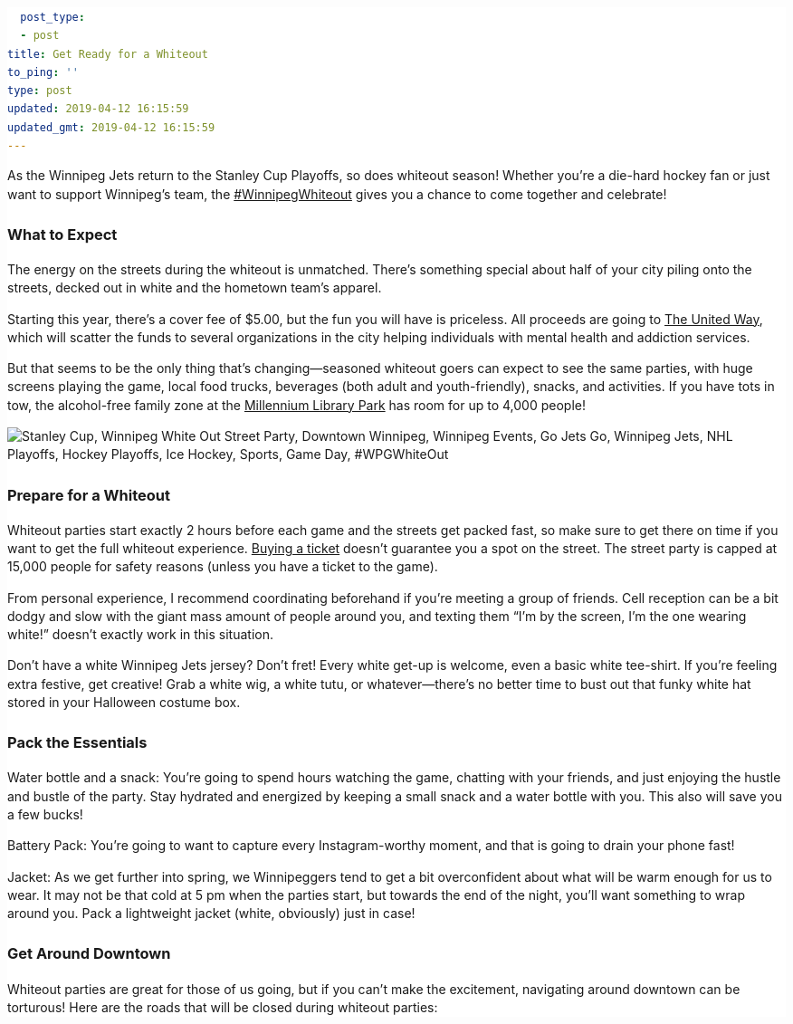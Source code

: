```yaml
  post_type:
  - post
title: Get Ready for a Whiteout
to_ping: ''
type: post
updated: 2019-04-12 16:15:59
updated_gmt: 2019-04-12 16:15:59
---
```

As the Winnipeg Jets return to the Stanley Cup Playoffs, so does whiteout season! Whether you’re a die-hard hockey fan or just want to support Winnipeg’s team, the <a href="https://www.instagram.com/explore/tags/wpgwhiteout/">#WinnipegWhiteout</a> gives you a chance to come together and celebrate!
<h3>What to Expect</h3>
The energy on the streets during the whiteout is unmatched. There’s something special about half of your city piling onto the streets, decked out in white and the hometown team’s apparel.

Starting this year, there’s a cover fee of $5.00, but the fun you will have is priceless. All proceeds are going to <a href="https://unitedwaywinnipeg.ca/">The United Way</a>, which will scatter the funds to several organizations in the city helping individuals with mental health and addiction services.

But that seems to be the only thing that’s changing—seasoned whiteout goers can expect to see the same parties, with huge screens playing the game, local food trucks, beverages (both adult and youth-friendly), snacks, and activities. If you have tots in tow, the alcohol-free family zone at the <a href="http://winnipeglibraryfoundation.ca/tour-the-park/">Millennium Library Park</a> has room for up to 4,000 people!

<img class="alignnone size-large wp-image-4185" src="https://livingat300main.ca/wp-content/uploads/2019/04/FullSizeRender-1-1024x768.jpg" alt="Stanley Cup, Winnipeg White Out Street Party, Downtown Winnipeg, Winnipeg Events, Go Jets Go, Winnipeg Jets, NHL Playoffs, Hockey Playoffs, Ice Hockey, Sports, Game Day, #WPGWhiteOut" width="1024" height="768" />
<h3>Prepare for a Whiteout</h3>
Whiteout parties start exactly 2 hours before each game and the streets get packed fast, so make sure to get there on time if you want to get the full whiteout experience. <a href="https://www1.ticketmaster.ca/winnipeg-jets-whiteout-street-party-home-game-2/event/11005682CCE54415">Buying a ticket</a> doesn’t guarantee you a spot on the street. The street party is capped at 15,000 people for safety reasons (unless you have a ticket to the game).

From personal experience, I recommend coordinating beforehand if you’re meeting a group of friends. Cell reception can be a bit dodgy and slow with the giant mass amount of people around you, and texting them “I’m by the screen, I’m the one wearing white!” doesn’t exactly work in this situation.

Don’t have a white Winnipeg Jets jersey? Don’t fret! Every white get-up is welcome, even a basic white tee-shirt. If you’re feeling extra festive, get creative! Grab a white wig, a white tutu, or whatever—there’s no better time to bust out that funky white hat stored in your Halloween costume box.
<h3>Pack the Essentials</h3>
Water bottle and a snack: You’re going to spend hours watching the game, chatting with your friends, and just enjoying the hustle and bustle of the party. Stay hydrated and energized by keeping a small snack and a water bottle with you. This also will save you a few bucks!

Battery Pack: You’re going to want to capture every Instagram-worthy moment, and that is going to drain your phone fast!

Jacket: As we get further into spring, we Winnipeggers tend to get a bit overconfident about what will be warm enough for us to wear. It may not be that cold at 5 pm when the parties start, but towards the end of the night, you’ll want something to wrap around you. Pack a lightweight jacket (white, obviously) just in case!
<h3>Get Around Downtown</h3>
Whiteout parties are great for those of us going, but if you can’t make the excitement, navigating around downtown can be torturous! Here are the roads that will be closed during whiteout parties:
